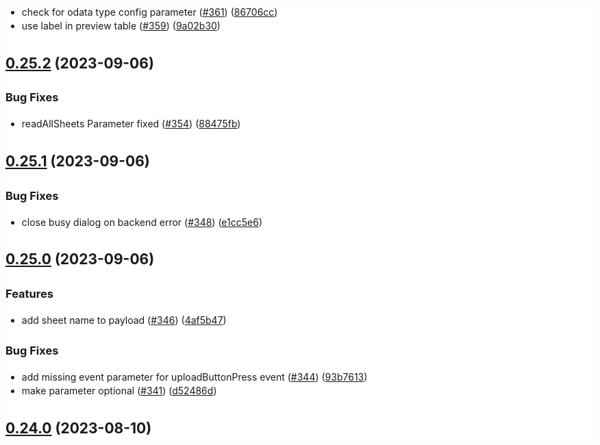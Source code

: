 * check for odata type config parameter ([#361](https://github.com/spreadsheetimporter/ui5-cc-spreadsheetimporter/issues/361)) ([86706cc](https://github.com/spreadsheetimporter/ui5-cc-spreadsheetimporter/commit/86706cc56395b3ef74ecd0b90021162144a000e5))
* use label in preview table ([#359](https://github.com/spreadsheetimporter/ui5-cc-spreadsheetimporter/issues/359)) ([9a02b30](https://github.com/spreadsheetimporter/ui5-cc-spreadsheetimporter/commit/9a02b301ada2e60272e6363ad71c2eabd0e024b1))

## [0.25.2](https://github.com/spreadsheetimporter/ui5-cc-spreadsheetimporter/compare/ui5-cc-spreadsheetimporter-v0.25.1...ui5-cc-spreadsheetimporter-v0.25.2) (2023-09-06)


### Bug Fixes

* readAllSheets Parameter fixed ([#354](https://github.com/spreadsheetimporter/ui5-cc-spreadsheetimporter/issues/354)) ([88475fb](https://github.com/spreadsheetimporter/ui5-cc-spreadsheetimporter/commit/88475fb46df2b1a41de86ba16d82c2e257b0951c))

## [0.25.1](https://github.com/spreadsheetimporter/ui5-cc-spreadsheetimporter/compare/ui5-cc-spreadsheetimporter-v0.25.0...ui5-cc-spreadsheetimporter-v0.25.1) (2023-09-06)


### Bug Fixes

* close busy dialog on backend error ([#348](https://github.com/spreadsheetimporter/ui5-cc-spreadsheetimporter/issues/348)) ([e1cc5e6](https://github.com/spreadsheetimporter/ui5-cc-spreadsheetimporter/commit/e1cc5e649c92d64cb4c10640a50426ca7cc12816))

## [0.25.0](https://github.com/spreadsheetimporter/ui5-cc-spreadsheetimporter/compare/ui5-cc-spreadsheetimporter-v0.24.0...ui5-cc-spreadsheetimporter-v0.25.0) (2023-09-06)


### Features

* add sheet name to payload  ([#346](https://github.com/spreadsheetimporter/ui5-cc-spreadsheetimporter/issues/346)) ([4af5b47](https://github.com/spreadsheetimporter/ui5-cc-spreadsheetimporter/commit/4af5b47b9f860790a53dbc2b8319fb1f77ed2cbc))


### Bug Fixes

* add missing event parameter for uploadButtonPress event ([#344](https://github.com/spreadsheetimporter/ui5-cc-spreadsheetimporter/issues/344)) ([93b7613](https://github.com/spreadsheetimporter/ui5-cc-spreadsheetimporter/commit/93b7613084b86cfcf8768d036ab359be500baf95))
* make parameter optional ([#341](https://github.com/spreadsheetimporter/ui5-cc-spreadsheetimporter/issues/341)) ([d52486d](https://github.com/spreadsheetimporter/ui5-cc-spreadsheetimporter/commit/d52486d2053f4e529a0d297b73eb03be589bb1d5))

## [0.24.0](https://github.com/spreadsheetimporter/ui5-cc-spreadsheetimporter/compare/ui5-cc-spreadsheetimporter-v0.23.1...ui5-cc-spreadsheetimporter-v0.24.0) (2023-08-10)
